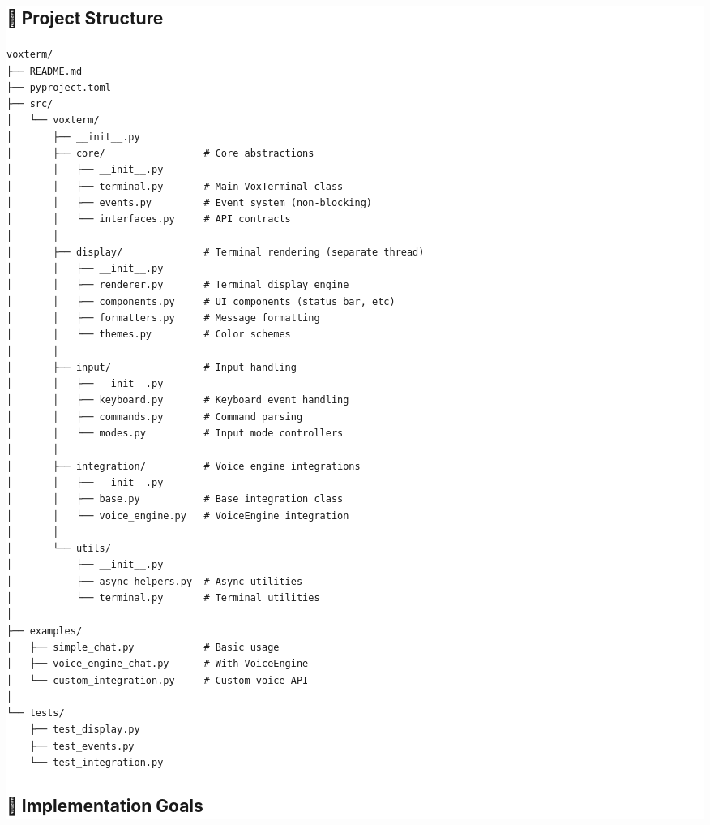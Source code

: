 ## 📁 Project Structure

```
voxterm/
├── README.md
├── pyproject.toml
├── src/
│   └── voxterm/
│       ├── __init__.py
│       ├── core/                 # Core abstractions
│       │   ├── __init__.py
│       │   ├── terminal.py       # Main VoxTerminal class
│       │   ├── events.py         # Event system (non-blocking)
│       │   └── interfaces.py     # API contracts
│       │
│       ├── display/              # Terminal rendering (separate thread)
│       │   ├── __init__.py
│       │   ├── renderer.py       # Terminal display engine
│       │   ├── components.py     # UI components (status bar, etc)
│       │   ├── formatters.py     # Message formatting
│       │   └── themes.py         # Color schemes
│       │
│       ├── input/                # Input handling
│       │   ├── __init__.py
│       │   ├── keyboard.py       # Keyboard event handling
│       │   ├── commands.py       # Command parsing
│       │   └── modes.py          # Input mode controllers
│       │
│       ├── integration/          # Voice engine integrations
│       │   ├── __init__.py
│       │   ├── base.py           # Base integration class
│       │   └── voice_engine.py   # VoiceEngine integration
│       │
│       └── utils/
│           ├── __init__.py
│           ├── async_helpers.py  # Async utilities
│           └── terminal.py       # Terminal utilities
│
├── examples/
│   ├── simple_chat.py            # Basic usage
│   ├── voice_engine_chat.py      # With VoiceEngine
│   └── custom_integration.py     # Custom voice API
│
└── tests/
    ├── test_display.py
    ├── test_events.py
    └── test_integration.py
```

## 🎯 Implementation Goals
